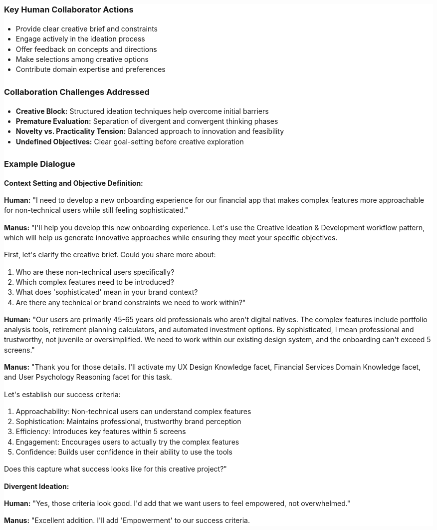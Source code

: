 ### Key Human Collaborator Actions

- Provide clear creative brief and constraints
- Engage actively in the ideation process
- Offer feedback on concepts and directions
- Make selections among creative options
- Contribute domain expertise and preferences

### Collaboration Challenges Addressed

- **Creative Block:** Structured ideation techniques help overcome initial barriers
- **Premature Evaluation:** Separation of divergent and convergent thinking phases
- **Novelty vs. Practicality Tension:** Balanced approach to innovation and feasibility
- **Undefined Objectives:** Clear goal-setting before creative exploration

### Example Dialogue

**Context Setting and Objective Definition:**

**Human:** "I need to develop a new onboarding experience for our financial app that makes complex features more approachable for non-technical users while still feeling sophisticated."

**Manus:** "I'll help you develop this new onboarding experience. Let's use the Creative Ideation & Development workflow pattern, which will help us generate innovative approaches while ensuring they meet your specific objectives.

First, let's clarify the creative brief. Could you share more about:
1. Who are these non-technical users specifically?
2. Which complex features need to be introduced?
3. What does 'sophisticated' mean in your brand context?
4. Are there any technical or brand constraints we need to work within?"

**Human:** "Our users are primarily 45-65 years old professionals who aren't digital natives. The complex features include portfolio analysis tools, retirement planning calculators, and automated investment options. By sophisticated, I mean professional and trustworthy, not juvenile or oversimplified. We need to work within our existing design system, and the onboarding can't exceed 5 screens."

**Manus:** "Thank you for those details. I'll activate my UX Design Knowledge facet, Financial Services Domain Knowledge facet, and User Psychology Reasoning facet for this task.

Let's establish our success criteria:
1. Approachability: Non-technical users can understand complex features
2. Sophistication: Maintains professional, trustworthy brand perception
3. Efficiency: Introduces key features within 5 screens
4. Engagement: Encourages users to actually try the complex features
5. Confidence: Builds user confidence in their ability to use the tools

Does this capture what success looks like for this creative project?"

**Divergent Ideation:**

**Human:** "Yes, those criteria look good. I'd add that we want users to feel empowered, not overwhelmed."

**Manus:** "Excellent addition. I'll add 'Empowerment' to our success criteria.

